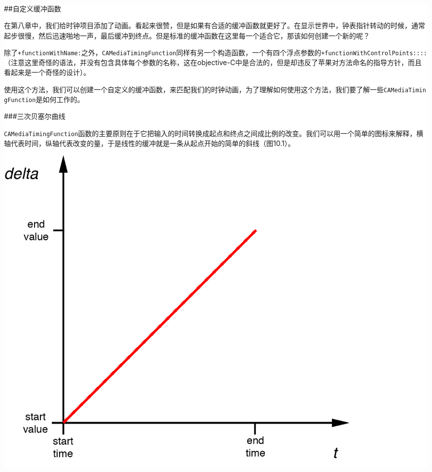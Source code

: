 ```objective-c
```

##自定义缓冲函数

在第八章中，我们给时钟项目添加了动画。看起来很赞，但是如果有合适的缓冲函数就更好了。在显示世界中，钟表指针转动的时候，通常起步很慢，然后迅速啪地一声，最后缓冲到终点。但是标准的缓冲函数在这里每一个适合它，那该如何创建一个新的呢？

除了`+functionWithName:`之外，`CAMediaTimingFunction`同样有另一个构造函数，一个有四个浮点参数的`+functionWithControlPoints::::`（注意这里奇怪的语法，并没有包含具体每个参数的名称，这在objective-C中是合法的，但是却违反了苹果对方法命名的指导方针，而且看起来是一个奇怪的设计）。

使用这个方法，我们可以创建一个自定义的缓冲函数，来匹配我们的时钟动画，为了理解如何使用这个方法，我们要了解一些`CAMediaTimingFunction`是如何工作的。

###三次贝塞尔曲线

`CAMediaTimingFunction`函数的主要原则在于它把输入的时间转换成起点和终点之间成比例的改变。我们可以用一个简单的图标来解释，横轴代表时间，纵轴代表改变的量，于是线性的缓冲就是一条从起点开始的简单的斜线（图10.1）。

<img src="10.1.jpeg" alt="图10.1" title="图10.1" width="700" />
